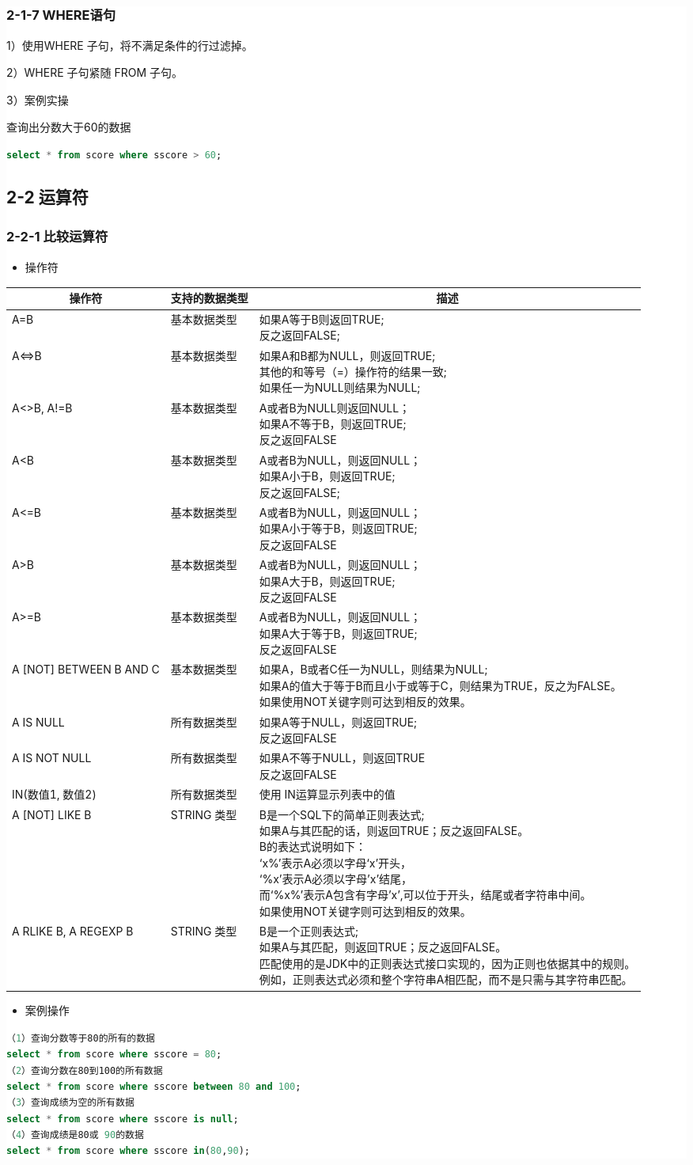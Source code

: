 



### 2-1-7 WHERE语句

1）使用WHERE 子句，将不满足条件的行过滤掉。

2）WHERE 子句紧随 FROM 子句。

3）案例实操

查询出分数大于60的数据

``` sql
select * from score where sscore > 60;
```





## 2-2 运算符

### 2-2-1 比较运算符

- 操作符

| **操作符**              | **支持的数据类型** | **描述**                                                     |
| ----------------------- | ------------------ | ------------------------------------------------------------ |
| A=B                     | 基本数据类型       | 如果A等于B则返回TRUE;<br>反之返回FALSE;                      |
| A<=>B                   | 基本数据类型       | 如果A和B都为NULL，则返回TRUE;<br>其他的和等号（=）操作符的结果一致;<br>如果任一为NULL则结果为NULL; |
| A<>B, A!=B              | 基本数据类型       | A或者B为NULL则返回NULL；<br>如果A不等于B，则返回TRUE;<br>反之返回FALSE |
| A<B                     | 基本数据类型       | A或者B为NULL，则返回NULL；<br>如果A小于B，则返回TRUE;<br/>反之返回FALSE; |
| A<=B                    | 基本数据类型       | A或者B为NULL，则返回NULL；<br/>如果A小于等于B，则返回TRUE;<br/>反之返回FALSE |
| A>B                     | 基本数据类型       | A或者B为NULL，则返回NULL；<br/>如果A大于B，则返回TRUE;<br/>反之返回FALSE |
| A>=B                    | 基本数据类型       | A或者B为NULL，则返回NULL；<br/>如果A大于等于B，则返回TRUE;<br/>反之返回FALSE |
| A [NOT] BETWEEN B AND C | 基本数据类型       | 如果A，B或者C任一为NULL，则结果为NULL;<br/>如果A的值大于等于B而且小于或等于C，则结果为TRUE，反之为FALSE。<br/>如果使用NOT关键字则可达到相反的效果。 |
| A IS NULL               | 所有数据类型       | 如果A等于NULL，则返回TRUE;<br/>反之返回FALSE                 |
| A IS NOT NULL           | 所有数据类型       | 如果A不等于NULL，则返回TRUE<br/>反之返回FALSE                |
| IN(数值1, 数值2)        | 所有数据类型       | 使用 IN运算显示列表中的值                                    |
| A [NOT] LIKE B          | STRING 类型        | B是一个SQL下的简单正则表达式;<br/>如果A与其匹配的话，则返回TRUE；反之返回FALSE。<br/>B的表达式说明如下：<br/>‘x%’表示A必须以字母‘x’开头，<br/>‘%x’表示A必须以字母’x’结尾，<br/>而‘%x%’表示A包含有字母’x’,可以位于开头，结尾或者字符串中间。<br/>如果使用NOT关键字则可达到相反的效果。 |
| A RLIKE B, A REGEXP B   | STRING 类型        | B是一个正则表达式;<br/>如果A与其匹配，则返回TRUE；反之返回FALSE。<br/>匹配使用的是JDK中的正则表达式接口实现的，因为正则也依据其中的规则。<br/>例如，正则表达式必须和整个字符串A相匹配，而不是只需与其字符串匹配。 |



- 案例操作

``` sql
（1）查询分数等于80的所有的数据
select * from score where sscore = 80;
（2）查询分数在80到100的所有数据
select * from score where sscore between 80 and 100;
（3）查询成绩为空的所有数据
select * from score where sscore is null;
（4）查询成绩是80或 90的数据
select * from score where sscore in(80,90);
```

